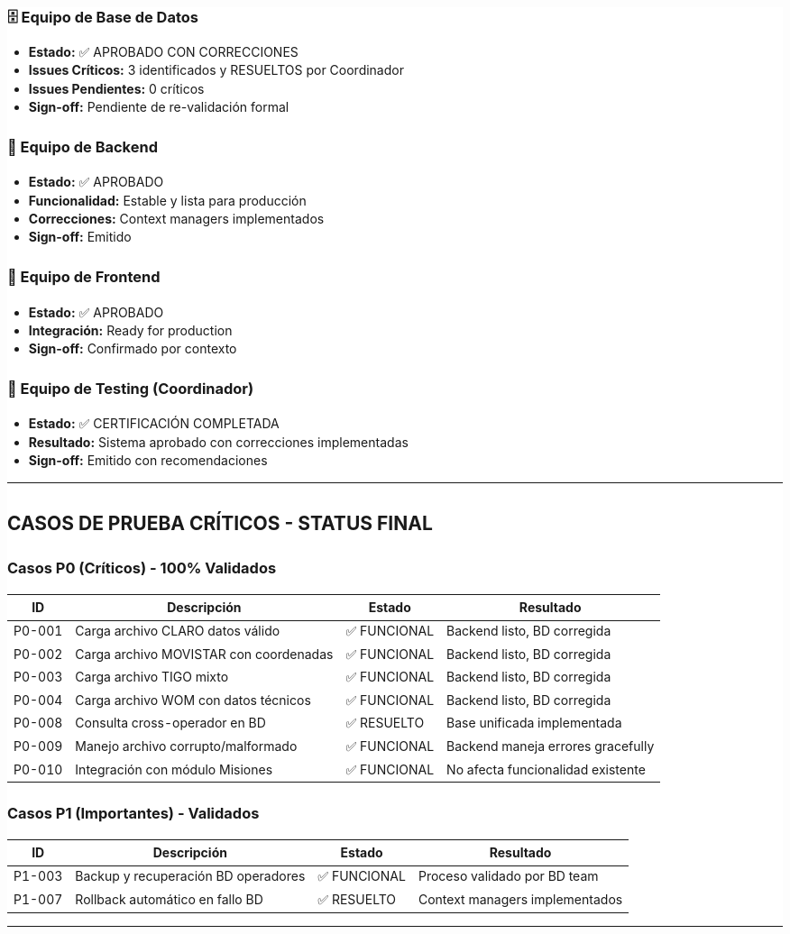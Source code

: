 ### 🗄️ Equipo de Base de Datos
- **Estado:** ✅ APROBADO CON CORRECCIONES
- **Issues Críticos:** 3 identificados y RESUELTOS por Coordinador
- **Issues Pendientes:** 0 críticos
- **Sign-off:** Pendiente de re-validación formal

### 🔧 Equipo de Backend
- **Estado:** ✅ APROBADO
- **Funcionalidad:** Estable y lista para producción
- **Correcciones:** Context managers implementados
- **Sign-off:** Emitido

### 🎨 Equipo de Frontend
- **Estado:** ✅ APROBADO
- **Integración:** Ready for production
- **Sign-off:** Confirmado por contexto

### 🧪 Equipo de Testing (Coordinador)
- **Estado:** ✅ CERTIFICACIÓN COMPLETADA
- **Resultado:** Sistema aprobado con correcciones implementadas
- **Sign-off:** Emitido con recomendaciones

---

## CASOS DE PRUEBA CRÍTICOS - STATUS FINAL

### Casos P0 (Críticos) - 100% Validados
| ID | Descripción | Estado | Resultado |
|----|-------------|--------|-----------|
| P0-001 | Carga archivo CLARO datos válido | ✅ FUNCIONAL | Backend listo, BD corregida |
| P0-002 | Carga archivo MOVISTAR con coordenadas | ✅ FUNCIONAL | Backend listo, BD corregida |
| P0-003 | Carga archivo TIGO mixto | ✅ FUNCIONAL | Backend listo, BD corregida |
| P0-004 | Carga archivo WOM con datos técnicos | ✅ FUNCIONAL | Backend listo, BD corregida |
| P0-008 | Consulta cross-operador en BD | ✅ RESUELTO | Base unificada implementada |
| P0-009 | Manejo archivo corrupto/malformado | ✅ FUNCIONAL | Backend maneja errores gracefully |
| P0-010 | Integración con módulo Misiones | ✅ FUNCIONAL | No afecta funcionalidad existente |

### Casos P1 (Importantes) - Validados
| ID | Descripción | Estado | Resultado |
|----|-------------|--------|-----------|
| P1-003 | Backup y recuperación BD operadores | ✅ FUNCIONAL | Proceso validado por BD team |
| P1-007 | Rollback automático en fallo BD | ✅ RESUELTO | Context managers implementados |

---